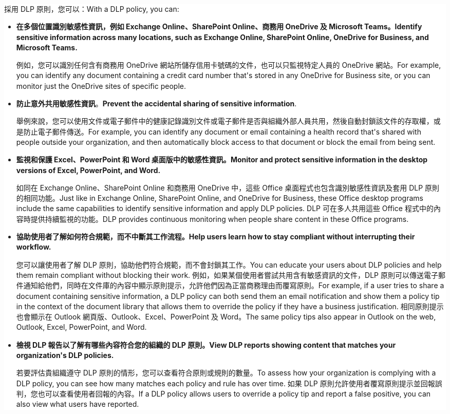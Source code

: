 <span data-ttu-id="7446c-109">採用 DLP 原則，您可以：</span><span class="sxs-lookup"><span data-stu-id="7446c-109">With a DLP policy, you can:</span></span>
  
- <span data-ttu-id="7446c-110">**在多個位置識別敏感性資訊，例如 Exchange Online、SharePoint Online、商務用 OneDrive 及 Microsoft Teams。**</span><span class="sxs-lookup"><span data-stu-id="7446c-110">**Identify sensitive information across many locations, such as Exchange Online, SharePoint Online, OneDrive for Business, and Microsoft Teams.**</span></span>
    
    <span data-ttu-id="7446c-111">例如，您可以識別任何含有商務用 OneDrive 網站所儲存信用卡號碼的文件，也可以只監視特定人員的 OneDrive 網站。</span><span class="sxs-lookup"><span data-stu-id="7446c-111">For example, you can identify any document containing a credit card number that's stored in any OneDrive for Business site, or you can monitor just the OneDrive sites of specific people.</span></span>
    
- <span data-ttu-id="7446c-112">**防止意外共用敏感性資訊**。</span><span class="sxs-lookup"><span data-stu-id="7446c-112">**Prevent the accidental sharing of sensitive information**.</span></span> 
    
    <span data-ttu-id="7446c-113">舉例來說，您可以使用文件或電子郵件中的健康記錄識別文件或電子郵件是否與組織外部人員共用，然後自動封鎖該文件的存取權，或是防止電子郵件傳送。</span><span class="sxs-lookup"><span data-stu-id="7446c-113">For example, you can identify any document or email containing a health record that's shared with people outside your organization, and then automatically block access to that document or block the email from being sent.</span></span>
    
- <span data-ttu-id="7446c-114">**監視和保護 Excel、PowerPoint 和 Word 桌面版中的敏感性資訊。**</span><span class="sxs-lookup"><span data-stu-id="7446c-114">**Monitor and protect sensitive information in the desktop versions of Excel, PowerPoint, and Word.**</span></span>
    
    <span data-ttu-id="7446c-115">如同在 Exchange Online、SharePoint Online 和商務用 OneDrive 中，這些 Office 桌面程式也包含識別敏感性資訊及套用 DLP 原則的相同功能。</span><span class="sxs-lookup"><span data-stu-id="7446c-115">Just like in Exchange Online, SharePoint Online, and OneDrive for Business, these Office desktop programs include the same capabilities to identify sensitive information and apply DLP policies.</span></span> <span data-ttu-id="7446c-116">DLP 可在多人共用這些 Office 程式中的內容時提供持續監視的功能。</span><span class="sxs-lookup"><span data-stu-id="7446c-116">DLP provides continuous monitoring when people share content in these Office programs.</span></span>
    
- <span data-ttu-id="7446c-117">**協助使用者了解如何符合規範，而不中斷其工作流程。**</span><span class="sxs-lookup"><span data-stu-id="7446c-117">**Help users learn how to stay compliant without interrupting their workflow.**</span></span>
    
    <span data-ttu-id="7446c-118">您可以讓使用者了解 DLP 原則，協助他們符合規範，而不會封鎖其工作。</span><span class="sxs-lookup"><span data-stu-id="7446c-118">You can educate your users about DLP policies and help them remain compliant without blocking their work.</span></span> <span data-ttu-id="7446c-119">例如，如果某個使用者嘗試共用含有敏感資訊的文件，DLP 原則可以傳送電子郵件通知給他們，同時在文件庫的內容中顯示原則提示，允許他們因為正當商務理由而覆寫原則。</span><span class="sxs-lookup"><span data-stu-id="7446c-119">For example, if a user tries to share a document containing sensitive information, a DLP policy can both send them an email notification and show them a policy tip in the context of the document library that allows them to override the policy if they have a business justification.</span></span> <span data-ttu-id="7446c-120">相同原則提示也會顯示在 Outlook 網頁版、Outlook、Excel、PowerPoint 及 Word。</span><span class="sxs-lookup"><span data-stu-id="7446c-120">The same policy tips also appear in Outlook on the web, Outlook, Excel, PowerPoint, and Word.</span></span>
    
- <span data-ttu-id="7446c-121">**檢視 DLP 報告以了解有哪些內容符合您的組織的 DLP 原則。**</span><span class="sxs-lookup"><span data-stu-id="7446c-121">**View DLP reports showing content that matches your organization's DLP policies.**</span></span>
    
    <span data-ttu-id="7446c-122">若要評估貴組織遵守 DLP 原則的情形，您可以查看符合原則或規則的數量。</span><span class="sxs-lookup"><span data-stu-id="7446c-122">To assess how your organization is complying with a DLP policy, you can see how many matches each policy and rule has over time.</span></span> <span data-ttu-id="7446c-123">如果 DLP 原則允許使用者覆寫原則提示並回報誤判，您也可以查看使用者回報的內容。</span><span class="sxs-lookup"><span data-stu-id="7446c-123">If a DLP policy allows users to override a policy tip and report a false positive, you can also view what users have reported.</span></span>
    